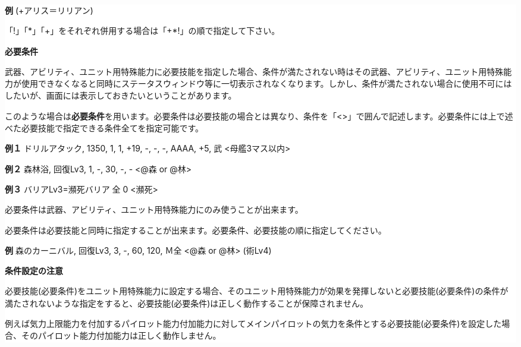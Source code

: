 **例** (+アリス＝リリアン)

「!」「\*」「+」をそれぞれ併用する場合は「+\*!」の順で指定して下さい。

**必要条件**

武器、アビリティ、ユニット用特殊能力に必要技能を指定した場合、条件が満たされない時はその武器、アビリティ、ユニット用特殊能力が使用できなくなると同時にステータスウィンドウ等に一切表示されなくなります。しかし、条件が満たされない場合に使用不可にはしたいが、画面には表示しておきたいということがあります。

このような場合は**必要条件**を用います。必要条件は必要技能の場合とは異なり、条件を「<>」で囲んで記述します。必要条件には上で述べた必要技能で指定できる条件全てを指定可能です。

**例１** ドリルアタック,    1350, 1, 1, +19,  -,   -,   -, AAAA,  +5, 武 <母艦3マス以内>

**例２** 森林浴, 回復Lv3,  1, -,  30,   -, - <@森 or @林>

**例３** バリアLv3=瀕死バリア 全 0 <瀕死>

必要条件は武器、アビリティ、ユニット用特殊能力にのみ使うことが出来ます。

必要条件は必要技能と同時に指定することが出来ます。必要条件、必要技能の順に指定してください。

**例** 森のカーニバル, 回復Lv3,  3, -,  60, 120, Ｍ全 <@森 or @林> (術Lv4)

**条件設定の注意**

必要技能(必要条件)をユニット用特殊能力に設定する場合、そのユニット用特殊能力が効果を発揮しないと必要技能(必要条件)の条件が満たされないような指定をすると、必要技能(必要条件)は正しく動作することが保障されません。

例えば気力上限能力を付加するパイロット能力付加能力に対してメインパイロットの気力を条件とする必要技能(必要条件)を設定した場合、そのパイロット能力付加能力は正しく動作しません。
